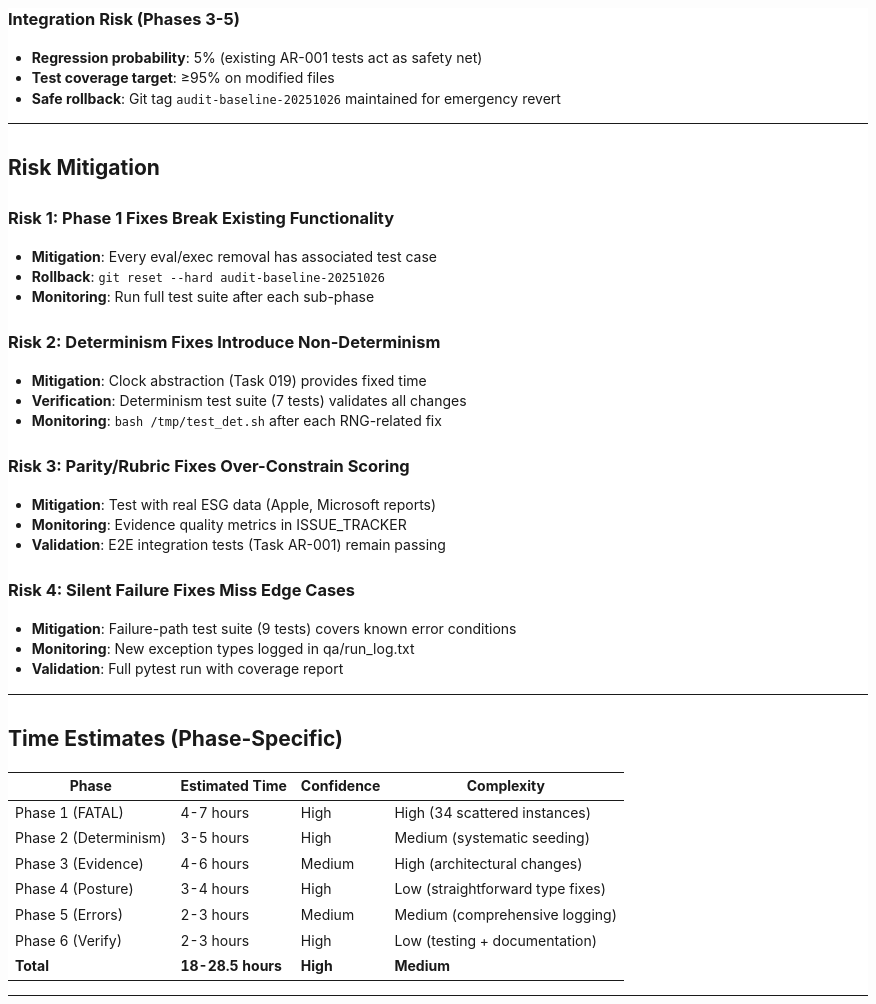 ### Integration Risk (Phases 3-5)
- **Regression probability**: 5% (existing AR-001 tests act as safety net)
- **Test coverage target**: ≥95% on modified files
- **Safe rollback**: Git tag `audit-baseline-20251026` maintained for emergency revert

---

## Risk Mitigation

### Risk 1: Phase 1 Fixes Break Existing Functionality
- **Mitigation**: Every eval/exec removal has associated test case
- **Rollback**: `git reset --hard audit-baseline-20251026`
- **Monitoring**: Run full test suite after each sub-phase

### Risk 2: Determinism Fixes Introduce Non-Determinism
- **Mitigation**: Clock abstraction (Task 019) provides fixed time
- **Verification**: Determinism test suite (7 tests) validates all changes
- **Monitoring**: `bash /tmp/test_det.sh` after each RNG-related fix

### Risk 3: Parity/Rubric Fixes Over-Constrain Scoring
- **Mitigation**: Test with real ESG data (Apple, Microsoft reports)
- **Monitoring**: Evidence quality metrics in ISSUE_TRACKER
- **Validation**: E2E integration tests (Task AR-001) remain passing

### Risk 4: Silent Failure Fixes Miss Edge Cases
- **Mitigation**: Failure-path test suite (9 tests) covers known error conditions
- **Monitoring**: New exception types logged in qa/run_log.txt
- **Validation**: Full pytest run with coverage report

---

## Time Estimates (Phase-Specific)

| Phase | Estimated Time | Confidence | Complexity |
|-------|-----------------|------------|-----------|
| Phase 1 (FATAL) | 4-7 hours | High | High (34 scattered instances) |
| Phase 2 (Determinism) | 3-5 hours | High | Medium (systematic seeding) |
| Phase 3 (Evidence) | 4-6 hours | Medium | High (architectural changes) |
| Phase 4 (Posture) | 3-4 hours | High | Low (straightforward type fixes) |
| Phase 5 (Errors) | 2-3 hours | Medium | Medium (comprehensive logging) |
| Phase 6 (Verify) | 2-3 hours | High | Low (testing + documentation) |
| **Total** | **18-28.5 hours** | **High** | **Medium** |

---
